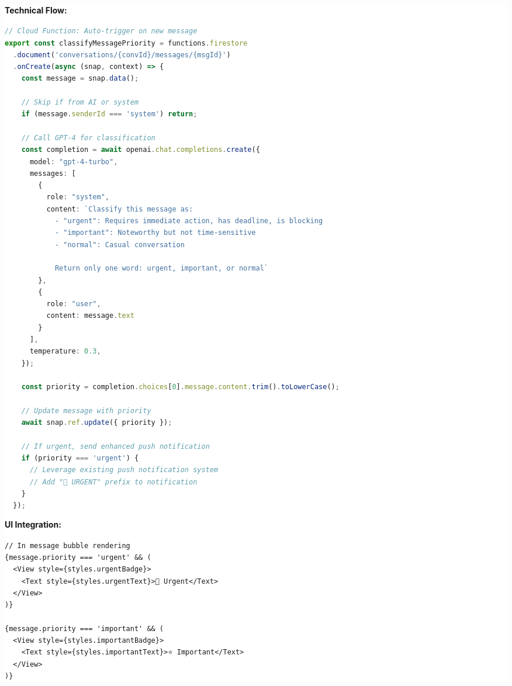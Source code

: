 **Technical Flow:**
```typescript
// Cloud Function: Auto-trigger on new message
export const classifyMessagePriority = functions.firestore
  .document('conversations/{convId}/messages/{msgId}')
  .onCreate(async (snap, context) => {
    const message = snap.data();
    
    // Skip if from AI or system
    if (message.senderId === 'system') return;
    
    // Call GPT-4 for classification
    const completion = await openai.chat.completions.create({
      model: "gpt-4-turbo",
      messages: [
        {
          role: "system",
          content: `Classify this message as:
            - "urgent": Requires immediate action, has deadline, is blocking
            - "important": Noteworthy but not time-sensitive
            - "normal": Casual conversation
            
            Return only one word: urgent, important, or normal`
        },
        {
          role: "user",
          content: message.text
        }
      ],
      temperature: 0.3,
    });
    
    const priority = completion.choices[0].message.content.trim().toLowerCase();
    
    // Update message with priority
    await snap.ref.update({ priority });
    
    // If urgent, send enhanced push notification
    if (priority === 'urgent') {
      // Leverage existing push notification system
      // Add "🔴 URGENT" prefix to notification
    }
  });
```

**UI Integration:**
```tsx
// In message bubble rendering
{message.priority === 'urgent' && (
  <View style={styles.urgentBadge}>
    <Text style={styles.urgentText}>🔴 Urgent</Text>
  </View>
)}

{message.priority === 'important' && (
  <View style={styles.importantBadge}>
    <Text style={styles.importantText}>⭐ Important</Text>
  </View>
)}
```

